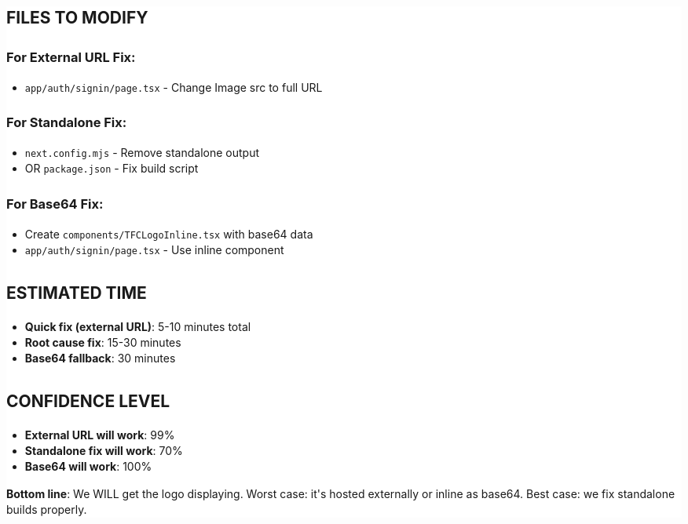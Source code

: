 ## FILES TO MODIFY

### For External URL Fix:
- `app/auth/signin/page.tsx` - Change Image src to full URL

### For Standalone Fix:
- `next.config.mjs` - Remove standalone output
- OR `package.json` - Fix build script

### For Base64 Fix:
- Create `components/TFCLogoInline.tsx` with base64 data
- `app/auth/signin/page.tsx` - Use inline component

## ESTIMATED TIME

- **Quick fix (external URL)**: 5-10 minutes total
- **Root cause fix**: 15-30 minutes
- **Base64 fallback**: 30 minutes

## CONFIDENCE LEVEL

- **External URL will work**: 99%
- **Standalone fix will work**: 70%
- **Base64 will work**: 100%

**Bottom line**: We WILL get the logo displaying. Worst case: it's hosted externally or inline as base64. Best case: we fix standalone builds properly.

